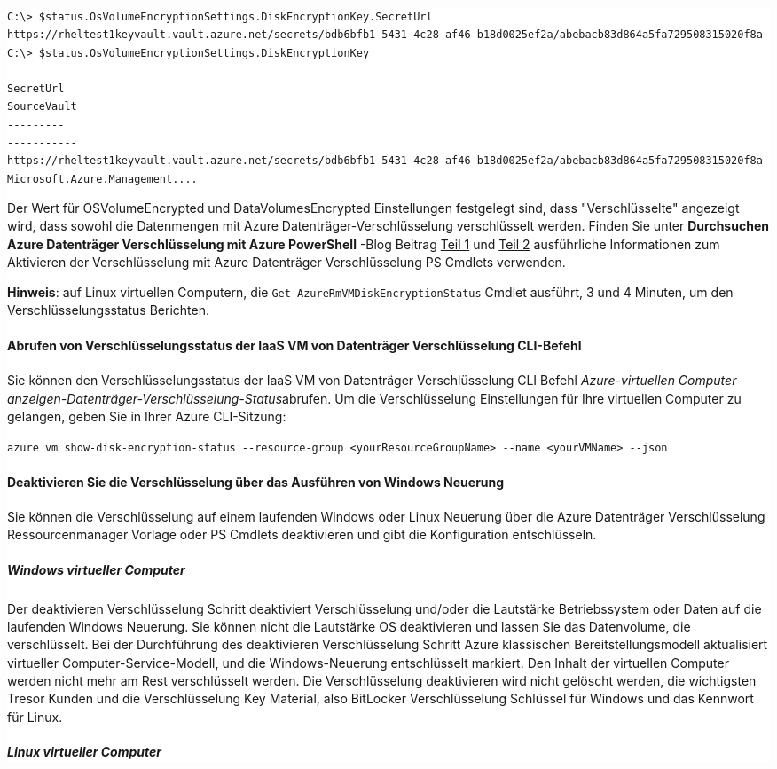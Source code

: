 
    C:\> $status.OsVolumeEncryptionSettings.DiskEncryptionKey.SecretUrl
    https://rheltest1keyvault.vault.azure.net/secrets/bdb6bfb1-5431-4c28-af46-b18d0025ef2a/abebacb83d864a5fa729508315020f8a
    C:\> $status.OsVolumeEncryptionSettings.DiskEncryptionKey
    
    SecretUrl                                                                                                               SourceVault
    ---------                                                                                                               -----------
    https://rheltest1keyvault.vault.azure.net/secrets/bdb6bfb1-5431-4c28-af46-b18d0025ef2a/abebacb83d864a5fa729508315020f8a Microsoft.Azure.Management....

Der Wert für OSVolumeEncrypted und DataVolumesEncrypted Einstellungen festgelegt sind, dass "Verschlüsselte" angezeigt wird, dass sowohl die Datenmengen mit Azure Datenträger-Verschlüsselung verschlüsselt werden. Finden Sie unter **Durchsuchen Azure Datenträger Verschlüsselung mit Azure PowerShell** -Blog Beitrag [Teil 1](http://blogs.msdn.com/b/azuresecurity/archive/2015/11/17/explore-azure-disk-encryption-with-azure-powershell.aspx) und [Teil 2](http://blogs.msdn.com/b/azuresecurity/archive/2015/11/21/explore-azure-disk-encryption-with-azure-powershell-part-2.aspx) ausführliche Informationen zum Aktivieren der Verschlüsselung mit Azure Datenträger Verschlüsselung PS Cmdlets verwenden.

**Hinweis**: auf Linux virtuellen Computern, die `Get-AzureRmVMDiskEncryptionStatus` Cmdlet ausführt, 3 und 4 Minuten, um den Verschlüsselungsstatus Berichten.

#### <a name="get-encryption-status-of-the-iaas-vm-from-disk-encryption-cli-command"></a>Abrufen von Verschlüsselungsstatus der IaaS VM von Datenträger Verschlüsselung CLI-Befehl

Sie können den Verschlüsselungsstatus der IaaS VM von Datenträger Verschlüsselung CLI Befehl *Azure-virtuellen Computer anzeigen-Datenträger-Verschlüsselung-Status*abrufen. Um die Verschlüsselung Einstellungen für Ihre virtuellen Computer zu gelangen, geben Sie in Ihrer Azure CLI-Sitzung:

    azure vm show-disk-encryption-status --resource-group <yourResourceGroupName> --name <yourVMName> --json  

#### <a name="disable-encryption-on-running-windows-iaas-vm"></a>Deaktivieren Sie die Verschlüsselung über das Ausführen von Windows Neuerung

Sie können die Verschlüsselung auf einem laufenden Windows oder Linux Neuerung über die Azure Datenträger Verschlüsselung Ressourcenmanager Vorlage oder PS Cmdlets deaktivieren und gibt die Konfiguration entschlüsseln.


##### <a name="windows-vm"></a>Windows virtueller Computer

Der deaktivieren Verschlüsselung Schritt deaktiviert Verschlüsselung und/oder die Lautstärke Betriebssystem oder Daten auf die laufenden Windows Neuerung. Sie können nicht die Lautstärke OS deaktivieren und lassen Sie das Datenvolume, die verschlüsselt. Bei der Durchführung des deaktivieren Verschlüsselung Schritt Azure klassischen Bereitstellungsmodell aktualisiert virtueller Computer-Service-Modell, und die Windows-Neuerung entschlüsselt markiert. Den Inhalt der virtuellen Computer werden nicht mehr am Rest verschlüsselt werden. Die Verschlüsselung deaktivieren wird nicht gelöscht werden, die wichtigsten Tresor Kunden und die Verschlüsselung Key Material, also BitLocker Verschlüsselung Schlüssel für Windows und das Kennwort für Linux. 

##### <a name="linux-vm"></a>Linux virtueller Computer
